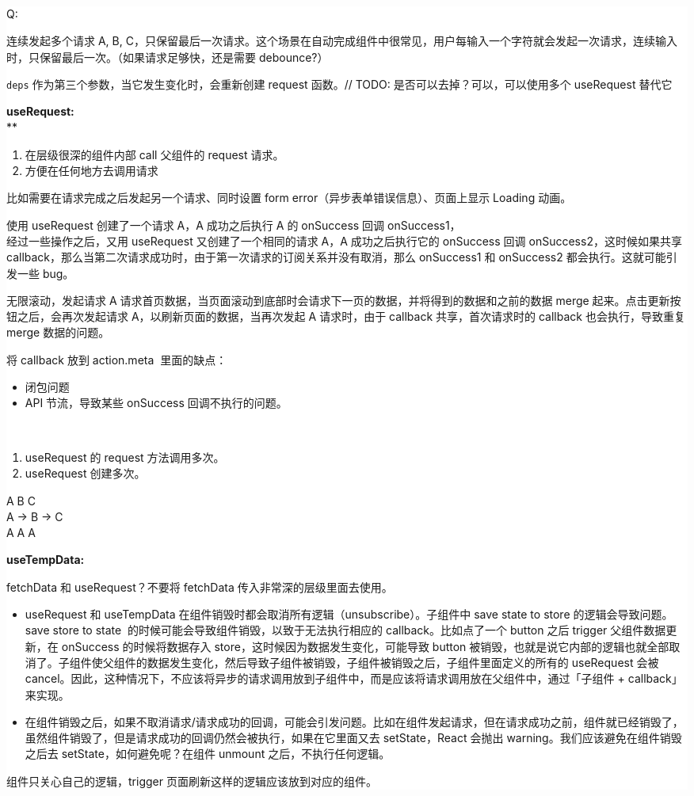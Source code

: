 


Q:

连续发起多个请求 A, B, C，只保留最后一次请求。这个场景在自动完成组件中很常见，用户每输入一个字符就会发起一次请求，连续输入时，只保留最后一次。（如果请求足够快，还是需要 debounce?）

`deps` 作为第三个参数，当它发生变化时，会重新创建 request 函数。// TODO: 是否可以去掉？可以，可以使用多个 useRequest 替代它

**useRequest:**<br />**

1. 在层级很深的组件内部 call 父组件的 request 请求。
1. 方便在任何地方去调用请求

比如需要在请求完成之后发起另一个请求、同时设置 form error（异步表单错误信息）、页面上显示 Loading 动画。

使用 useRequest 创建了一个请求 A，A 成功之后执行 A 的 onSuccess 回调 onSuccess1，<br />经过一些操作之后，又用 useRequest 又创建了一个相同的请求 A，A 成功之后执行它的 onSuccess 回调 onSuccess2，这时候如果共享 callback，那么当第二次请求成功时，由于第一次请求的订阅关系并没有取消，那么 onSuccess1 和 onSuccess2 都会执行。这就可能引发一些 bug。

无限滚动，发起请求 A 请求首页数据，当页面滚动到底部时会请求下一页的数据，并将得到的数据和之前的数据 merge 起来。点击更新按钮之后，会再次发起请求 A，以刷新页面的数据，当再次发起 A 请求时，由于 callback 共享，首次请求时的 callback 也会执行，导致重复 merge 数据的问题。

将 callback 放到 action.meta  里面的缺点：

- 闭包问题
- API 节流，导致某些 onSuccess 回调不执行的问题。


<br />


1. useRequest 的 request 方法调用多次。
1. useRequest 创建多次。

A B C<br />A -> B -> C<br />A A A

**useTempData:**

fetchData 和 useRequest？不要将 fetchData 传入非常深的层级里面去使用。

- useRequest 和 useTempData 在组件销毁时都会取消所有逻辑（unsubscribe）。子组件中 save state to store 的逻辑会导致问题。save store to state  的时候可能会导致组件销毁，以致于无法执行相应的 callback。比如点了一个 button 之后 trigger 父组件数据更新，在 onSuccess 的时候将数据存入 store，这时候因为数据发生变化，可能导致 button 被销毁，也就是说它内部的逻辑也就全部取消了。子组件使父组件的数据发生变化，然后导致子组件被销毁，子组件被销毁之后，子组件里面定义的所有的 useRequest 会被 cancel。因此，这种情况下，不应该将异步的请求调用放到子组件中，而是应该将请求调用放在父组件中，通过「子组件 + callback」来实现。

- 在组件销毁之后，如果不取消请求/请求成功的回调，可能会引发问题。比如在组件发起请求，但在请求成功之前，组件就已经销毁了，虽然组件销毁了，但是请求成功的回调仍然会被执行，如果在它里面又去 setState，React 会抛出 warning。我们应该避免在组件销毁之后去 setState，如何避免呢？在组件 unmount 之后，不执行任何逻辑。

组件只关心自己的逻辑，trigger 页面刷新这样的逻辑应该放到对应的组件。

